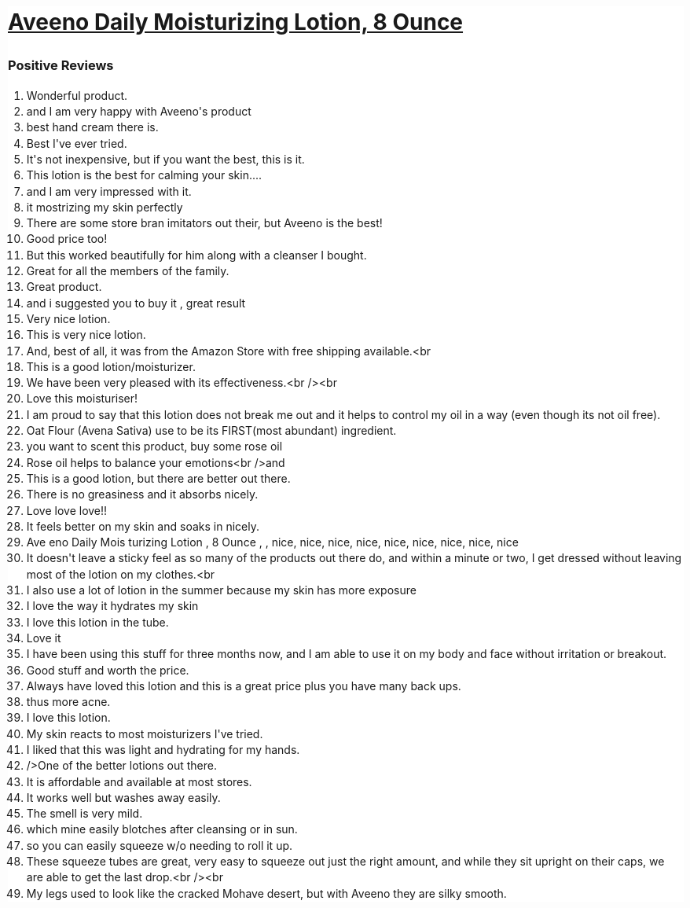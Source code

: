 # [Aveeno Daily Moisturizing Lotion, 8 Ounce](https://products.checkmycream.com/products/aveeno-daily-moisturizing-lotion-8-ounce.html)

### Positive Reviews

<ol>
      <li>Wonderful product.</li>
      <li>and I am very happy with Aveeno&#x27;s product</li>
      <li>best hand cream there is.</li>
      <li>Best I&#x27;ve ever tried.</li>
      <li>It&#x27;s not inexpensive, but if you want the best, this is it.</li>
      <li>This lotion is the best for calming your skin....</li>
      <li>and I am very impressed with it.  </li>
      <li>it mostrizing my skin perfectly</li>
      <li>There are some store bran imitators out their, but Aveeno is the best!</li>
      <li>Good price too!</li>
      <li>But this worked beautifully for him along with a cleanser I bought.  </li>
      <li>Great for all the members of the family.  </li>
      <li>Great product.</li>
      <li>and i suggested you to buy it , great result</li>
      <li>Very nice lotion.</li>
      <li>This is very nice lotion.  </li>
      <li>And, best of all, it was from the Amazon Store with free shipping available.&lt;br</li>
      <li>This is a good lotion/moisturizer.</li>
      <li>We have been very pleased with its effectiveness.&lt;br /&gt;&lt;br</li>
      <li>Love this moisturiser!</li>
      <li>I am proud to say that this lotion does not break me out and it helps to control my oil in a way (even though its not oil free).</li>
      <li>Oat Flour (Avena Sativa) use to be its FIRST(most abundant) ingredient.</li>
      <li>you want to scent this product, buy some rose oil</li>
      <li>Rose oil helps to balance your emotions&lt;br /&gt;and</li>
      <li>This is a good lotion, but there are better out there.</li>
      <li>There is no greasiness and it absorbs nicely.  </li>
      <li>Love love love!!</li>
      <li>It feels better on my skin and soaks in nicely.</li>
      <li>Ave eno Daily Mois turizing Lotion , 8 Ounce , , nice, nice, nice, nice, nice, nice, nice, nice, nice</li>
      <li>It doesn&#x27;t leave a sticky feel as so many of the products out there do, and within a minute or two, I get dressed without leaving most of the lotion on my clothes.&lt;br</li>
      <li>I also use a lot of lotion in the summer because my skin has more exposure</li>
      <li>I love the way it hydrates my skin</li>
      <li>I love this lotion in the tube.  </li>
      <li>Love it</li>
      <li>I have been using this stuff for three months now, and I am able to use it on my body and face without irritation or breakout.  </li>
      <li>Good stuff and worth the price.  </li>
      <li>Always have loved this lotion and this is a great price plus you have many back ups.</li>
      <li>thus more acne.  </li>
      <li>I love this lotion.  </li>
      <li>My skin reacts to most moisturizers I&#x27;ve tried.</li>
      <li>I liked that this was light and hydrating for my hands.</li>
      <li>/&gt;One of the better lotions out there.</li>
      <li>It is affordable and available at most stores.</li>
      <li>It works well but washes away easily.</li>
      <li>The smell is very mild.</li>
      <li>which mine easily blotches after cleansing or in sun.  </li>
      <li>so you can easily squeeze w/o needing to roll it up.</li>
      <li>These squeeze tubes are great, very easy to squeeze out just the right amount, and while they sit upright on their caps, we are able to get the last drop.&lt;br /&gt;&lt;br</li>
      <li>My legs used to look like the cracked Mohave desert, but with Aveeno they are silky smooth.  </li>